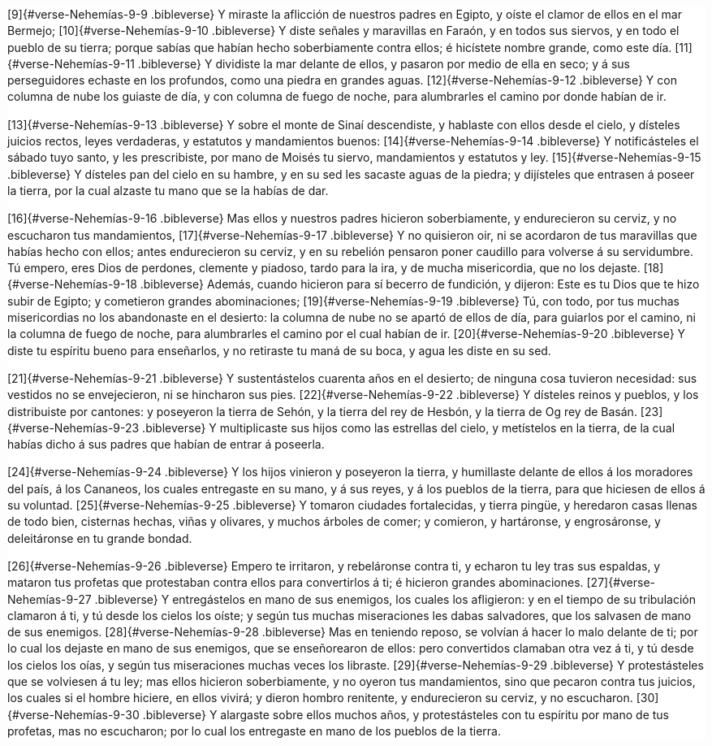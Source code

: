[9]{#verse-Nehemías-9-9 .bibleverse} Y miraste la aflicción de nuestros padres en Egipto, y oíste el clamor de ellos en el mar Bermejo; [10]{#verse-Nehemías-9-10 .bibleverse} Y diste señales y maravillas en Faraón, y en todos sus siervos, y en todo el pueblo de su tierra; porque sabías que habían hecho soberbiamente contra ellos; é hicístete nombre grande, como este día. [11]{#verse-Nehemías-9-11 .bibleverse} Y dividiste la mar delante de ellos, y pasaron por medio de ella en seco; y á sus perseguidores echaste en los profundos, como una piedra en grandes aguas. [12]{#verse-Nehemías-9-12 .bibleverse} Y con columna de nube los guiaste de día, y con columna de fuego de noche, para alumbrarles el camino por donde habían de ir.

[13]{#verse-Nehemías-9-13 .bibleverse} Y sobre el monte de Sinaí descendiste, y hablaste con ellos desde el cielo, y dísteles juicios rectos, leyes verdaderas, y estatutos y mandamientos buenos: [14]{#verse-Nehemías-9-14 .bibleverse} Y notificásteles el sábado tuyo santo, y les prescribiste, por mano de Moisés tu siervo, mandamientos y estatutos y ley. [15]{#verse-Nehemías-9-15 .bibleverse} Y dísteles pan del cielo en su hambre, y en su sed les sacaste aguas de la piedra; y dijísteles que entrasen á poseer la tierra, por la cual alzaste tu mano que se la habías de dar.

[16]{#verse-Nehemías-9-16 .bibleverse} Mas ellos y nuestros padres hicieron soberbiamente, y endurecieron su cerviz, y no escucharon tus mandamientos, [17]{#verse-Nehemías-9-17 .bibleverse} Y no quisieron oir, ni se acordaron de tus maravillas que habías hecho con ellos; antes endurecieron su cerviz, y en su rebelión pensaron poner caudillo para volverse á su servidumbre. Tú empero, eres Dios de perdones, clemente y piadoso, tardo para la ira, y de mucha misericordia, que no los dejaste. [18]{#verse-Nehemías-9-18 .bibleverse} Además, cuando hicieron para sí becerro de fundición, y dijeron: Este es tu Dios que te hizo subir de Egipto; y cometieron grandes abominaciones; [19]{#verse-Nehemías-9-19 .bibleverse} Tú, con todo, por tus muchas misericordias no los abandonaste en el desierto: la columna de nube no se apartó de ellos de día, para guiarlos por el camino, ni la columna de fuego de noche, para alumbrarles el camino por el cual habían de ir. [20]{#verse-Nehemías-9-20 .bibleverse} Y diste tu espíritu bueno para enseñarlos, y no retiraste tu maná de su boca, y agua les diste en su sed.

[21]{#verse-Nehemías-9-21 .bibleverse} Y sustentástelos cuarenta años en el desierto; de ninguna cosa tuvieron necesidad: sus vestidos no se envejecieron, ni se hincharon sus pies. [22]{#verse-Nehemías-9-22 .bibleverse} Y dísteles reinos y pueblos, y los distribuiste por cantones: y poseyeron la tierra de Sehón, y la tierra del rey de Hesbón, y la tierra de Og rey de Basán. [23]{#verse-Nehemías-9-23 .bibleverse} Y multiplicaste sus hijos como las estrellas del cielo, y metístelos en la tierra, de la cual habías dicho á sus padres que habían de entrar á poseerla.

[24]{#verse-Nehemías-9-24 .bibleverse} Y los hijos vinieron y poseyeron la tierra, y humillaste delante de ellos á los moradores del país, á los Cananeos, los cuales entregaste en su mano, y á sus reyes, y á los pueblos de la tierra, para que hiciesen de ellos á su voluntad. [25]{#verse-Nehemías-9-25 .bibleverse} Y tomaron ciudades fortalecidas, y tierra pingüe, y heredaron casas llenas de todo bien, cisternas hechas, viñas y olivares, y muchos árboles de comer; y comieron, y hartáronse, y engrosáronse, y deleitáronse en tu grande bondad.

[26]{#verse-Nehemías-9-26 .bibleverse} Empero te irritaron, y rebeláronse contra ti, y echaron tu ley tras sus espaldas, y mataron tus profetas que protestaban contra ellos para convertirlos á ti; é hicieron grandes abominaciones. [27]{#verse-Nehemías-9-27 .bibleverse} Y entregástelos en mano de sus enemigos, los cuales los afligieron: y en el tiempo de su tribulación clamaron á ti, y tú desde los cielos los oíste; y según tus muchas miseraciones les dabas salvadores, que los salvasen de mano de sus enemigos. [28]{#verse-Nehemías-9-28 .bibleverse} Mas en teniendo reposo, se volvían á hacer lo malo delante de ti; por lo cual los dejaste en mano de sus enemigos, que se enseñorearon de ellos: pero convertidos clamaban otra vez á ti, y tú desde los cielos los oías, y según tus miseraciones muchas veces los libraste. [29]{#verse-Nehemías-9-29 .bibleverse} Y protestásteles que se volviesen á tu ley; mas ellos hicieron soberbiamente, y no oyeron tus mandamientos, sino que pecaron contra tus juicios, los cuales si el hombre hiciere, en ellos vivirá; y dieron hombro renitente, y endurecieron su cerviz, y no escucharon. [30]{#verse-Nehemías-9-30 .bibleverse} Y alargaste sobre ellos muchos años, y protestásteles con tu espíritu por mano de tus profetas, mas no escucharon; por lo cual los entregaste en mano de los pueblos de la tierra.
